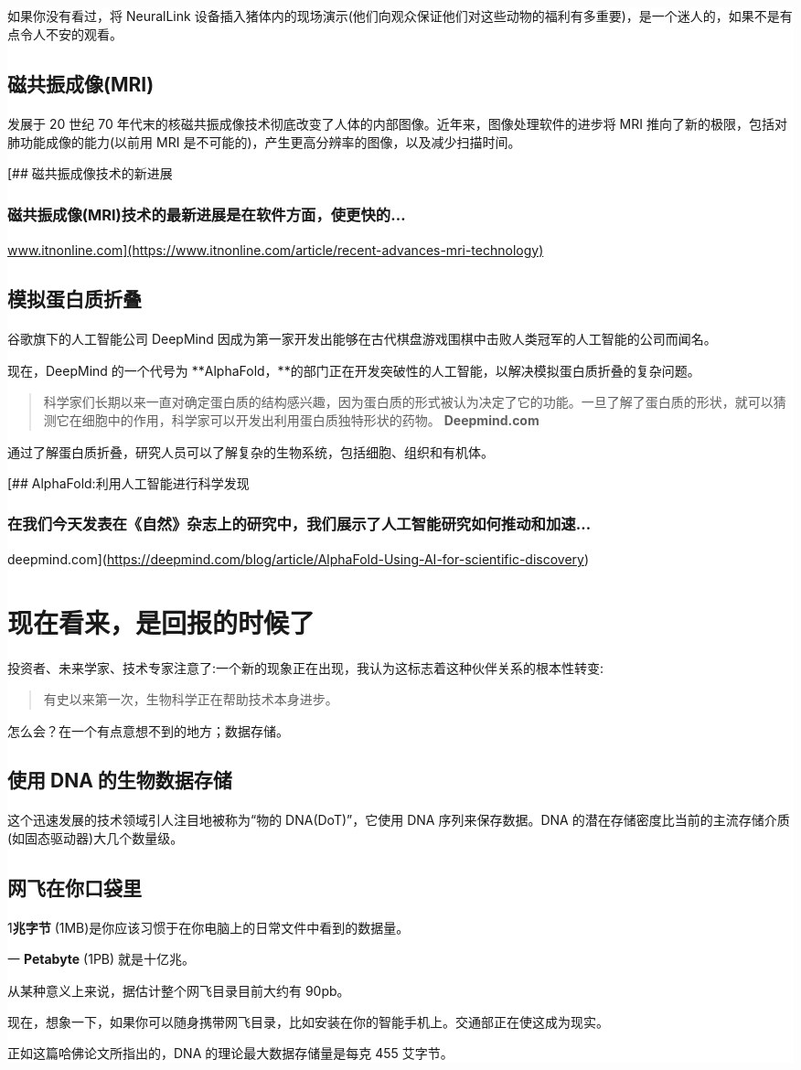 如果你没有看过，将 NeuralLink 设备插入猪体内的现场演示(他们向观众保证他们对这些动物的福利有多重要)，是一个迷人的，如果不是有点令人不安的观看。

## 磁共振成像(MRI)

发展于 20 世纪 70 年代末的核磁共振成像技术彻底改变了人体的内部图像。近年来，图像处理软件的进步将 MRI 推向了新的极限，包括对肺功能成像的能力(以前用 MRI 是不可能的)，产生更高分辨率的图像，以及减少扫描时间。

[](https://www.itnonline.com/article/recent-advances-mri-technology) [## 磁共振成像技术的新进展

### 磁共振成像(MRI)技术的最新进展是在软件方面，使更快的…

www.itnonline.com](https://www.itnonline.com/article/recent-advances-mri-technology) 

## 模拟蛋白质折叠

谷歌旗下的人工智能公司 DeepMind 因成为第一家开发出能够在古代棋盘游戏围棋中击败人类冠军的人工智能的公司而闻名。

现在，DeepMind 的一个代号为 **AlphaFold，**的部门正在开发突破性的人工智能，以解决模拟蛋白质折叠的复杂问题。

> 科学家们长期以来一直对确定蛋白质的结构感兴趣，因为蛋白质的形式被认为决定了它的功能。一旦了解了蛋白质的形状，就可以猜测它在细胞中的作用，科学家可以开发出利用蛋白质独特形状的药物。
> **Deepmind.com**

通过了解蛋白质折叠，研究人员可以了解复杂的生物系统，包括细胞、组织和有机体。

[](https://deepmind.com/blog/article/AlphaFold-Using-AI-for-scientific-discovery) [## AlphaFold:利用人工智能进行科学发现

### 在我们今天发表在《自然》杂志上的研究中，我们展示了人工智能研究如何推动和加速…

deepmind.com](https://deepmind.com/blog/article/AlphaFold-Using-AI-for-scientific-discovery) 

# 现在看来，是回报的时候了

投资者、未来学家、技术专家注意了:一个新的现象正在出现，我认为这标志着这种伙伴关系的根本性转变:

> 有史以来第一次，生物科学正在帮助技术本身进步。

怎么会？在一个有点意想不到的地方；数据存储。

## 使用 DNA 的生物数据存储

这个迅速发展的技术领域引人注目地被称为“物的 DNA(DoT)”，它使用 DNA 序列来保存数据。DNA 的潜在存储密度比当前的主流存储介质(如固态驱动器)大几个数量级。

## 网飞在你口袋里

1**兆字节** (1MB)是你应该习惯于在你电脑上的日常文件中看到的数据量。

一 **Petabyte** (1PB) 就是十亿兆。

从某种意义上来说，据估计整个网飞目录目前大约有 90pb。

现在，想象一下，如果你可以随身携带网飞目录，比如安装在你的智能手机上。交通部正在使这成为现实。

正如这篇哈佛论文所指出的，DNA 的理论最大数据存储量是每克 455 艾字节。

